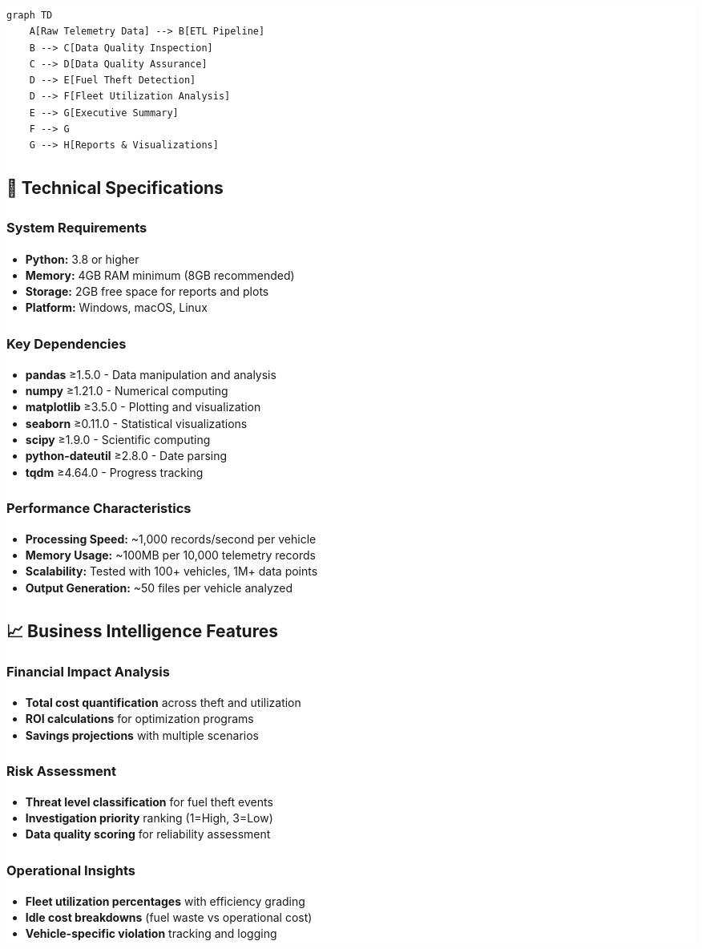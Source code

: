 ```mermaid
graph TD
    A[Raw Telemetry Data] --> B[ETL Pipeline]
    B --> C[Data Quality Inspection]
    C --> D[Data Quality Assurance]
    D --> E[Fuel Theft Detection]
    D --> F[Fleet Utilization Analysis]
    E --> G[Executive Summary]
    F --> G
    G --> H[Reports & Visualizations]
```

## 🔧 Technical Specifications

### System Requirements
- **Python:** 3.8 or higher
- **Memory:** 4GB RAM minimum (8GB recommended)
- **Storage:** 2GB free space for reports and plots
- **Platform:** Windows, macOS, Linux

### Key Dependencies
- **pandas** ≥1.5.0 - Data manipulation and analysis
- **numpy** ≥1.21.0 - Numerical computing
- **matplotlib** ≥3.5.0 - Plotting and visualization
- **seaborn** ≥0.11.0 - Statistical visualizations
- **scipy** ≥1.9.0 - Scientific computing
- **python-dateutil** ≥2.8.0 - Date parsing
- **tqdm** ≥4.64.0 - Progress tracking

### Performance Characteristics
- **Processing Speed:** ~1,000 records/second per vehicle
- **Memory Usage:** ~100MB per 10,000 telemetry records
- **Scalability:** Tested with 100+ vehicles, 1M+ data points
- **Output Generation:** ~50 files per vehicle analyzed

## 📈 Business Intelligence Features

### Financial Impact Analysis
- **Total cost quantification** across theft and utilization
- **ROI calculations** for optimization programs
- **Savings projections** with multiple scenarios

### Risk Assessment
- **Threat level classification** for fuel theft events
- **Investigation priority** ranking (1=High, 3=Low)
- **Data quality scoring** for reliability assessment

### Operational Insights
- **Fleet utilization percentages** with efficiency grading
- **Idle cost breakdowns** (fuel waste vs operational cost)
- **Vehicle-specific violation** tracking and logging
